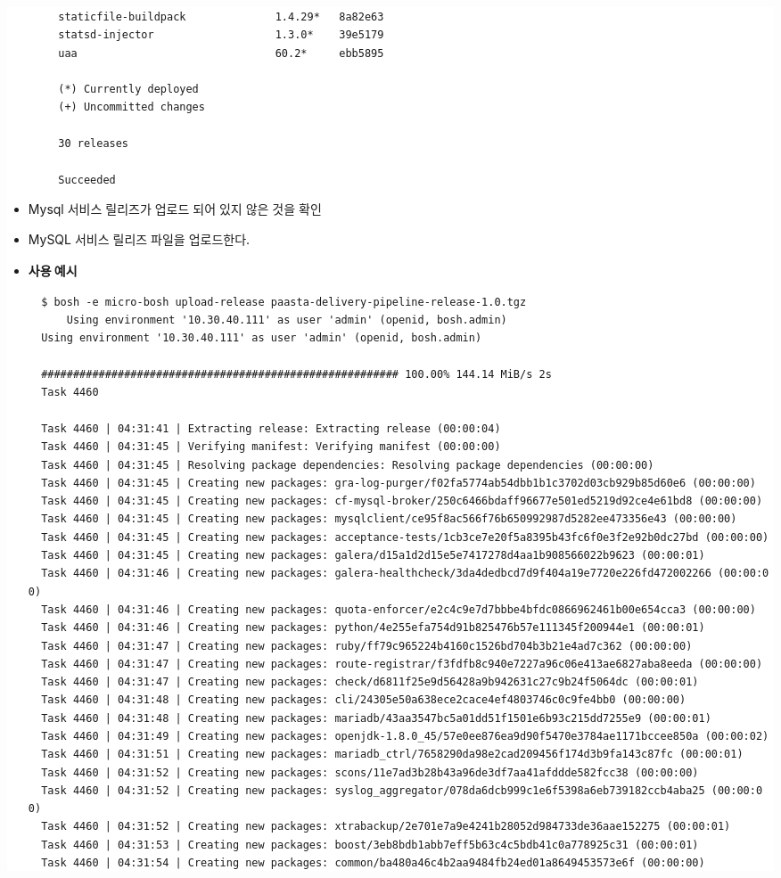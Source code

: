 	    	staticfile-buildpack              1.4.29*   8a82e63  
	    	statsd-injector                   1.3.0*    39e5179  
	    	uaa                               60.2*     ebb5895  

	    	(*) Currently deployed
	    	(+) Uncommitted changes

	    	30 releases

	    	Succeeded

-	Mysql 서비스 릴리즈가 업로드 되어 있지 않은 것을 확인

-	MySQL 서비스 릴리즈 파일을 업로드한다.

- **사용 예시**

		$ bosh -e micro-bosh upload-release paasta-delivery-pipeline-release-1.0.tgz
    		Using environment '10.30.40.111' as user 'admin' (openid, bosh.admin)
		Using environment '10.30.40.111' as user 'admin' (openid, bosh.admin)

		######################################################## 100.00% 144.14 MiB/s 2s
		Task 4460

		Task 4460 | 04:31:41 | Extracting release: Extracting release (00:00:04)
		Task 4460 | 04:31:45 | Verifying manifest: Verifying manifest (00:00:00)
		Task 4460 | 04:31:45 | Resolving package dependencies: Resolving package dependencies (00:00:00)
		Task 4460 | 04:31:45 | Creating new packages: gra-log-purger/f02fa5774ab54dbb1b1c3702d03cb929b85d60e6 (00:00:00)
		Task 4460 | 04:31:45 | Creating new packages: cf-mysql-broker/250c6466bdaff96677e501ed5219d92ce4e61bd8 (00:00:00)
		Task 4460 | 04:31:45 | Creating new packages: mysqlclient/ce95f8ac566f76b650992987d5282ee473356e43 (00:00:00)
		Task 4460 | 04:31:45 | Creating new packages: acceptance-tests/1cb3ce7e20f5a8395b43fc6f0e3f2e92b0dc27bd (00:00:00)
		Task 4460 | 04:31:45 | Creating new packages: galera/d15a1d2d15e5e7417278d4aa1b908566022b9623 (00:00:01)
		Task 4460 | 04:31:46 | Creating new packages: galera-healthcheck/3da4dedbcd7d9f404a19e7720e226fd472002266 (00:00:00)
		Task 4460 | 04:31:46 | Creating new packages: quota-enforcer/e2c4c9e7d7bbbe4bfdc0866962461b00e654cca3 (00:00:00)
		Task 4460 | 04:31:46 | Creating new packages: python/4e255efa754d91b825476b57e111345f200944e1 (00:00:01)
		Task 4460 | 04:31:47 | Creating new packages: ruby/ff79c965224b4160c1526bd704b3b21e4ad7c362 (00:00:00)
		Task 4460 | 04:31:47 | Creating new packages: route-registrar/f3fdfb8c940e7227a96c06e413ae6827aba8eeda (00:00:00)
		Task 4460 | 04:31:47 | Creating new packages: check/d6811f25e9d56428a9b942631c27c9b24f5064dc (00:00:01)
		Task 4460 | 04:31:48 | Creating new packages: cli/24305e50a638ece2cace4ef4803746c0c9fe4bb0 (00:00:00)
		Task 4460 | 04:31:48 | Creating new packages: mariadb/43aa3547bc5a01dd51f1501e6b93c215dd7255e9 (00:00:01)
		Task 4460 | 04:31:49 | Creating new packages: openjdk-1.8.0_45/57e0ee876ea9d90f5470e3784ae1171bccee850a (00:00:02)
		Task 4460 | 04:31:51 | Creating new packages: mariadb_ctrl/7658290da98e2cad209456f174d3b9fa143c87fc (00:00:01)
		Task 4460 | 04:31:52 | Creating new packages: scons/11e7ad3b28b43a96de3df7aa41afddde582fcc38 (00:00:00)
		Task 4460 | 04:31:52 | Creating new packages: syslog_aggregator/078da6dcb999c1e6f5398a6eb739182ccb4aba25 (00:00:00)
		Task 4460 | 04:31:52 | Creating new packages: xtrabackup/2e701e7a9e4241b28052d984733de36aae152275 (00:00:01)
		Task 4460 | 04:31:53 | Creating new packages: boost/3eb8bdb1abb7eff5b63c4c5bdb41c0a778925c31 (00:00:01)
		Task 4460 | 04:31:54 | Creating new packages: common/ba480a46c4b2aa9484fb24ed01a8649453573e6f (00:00:00)